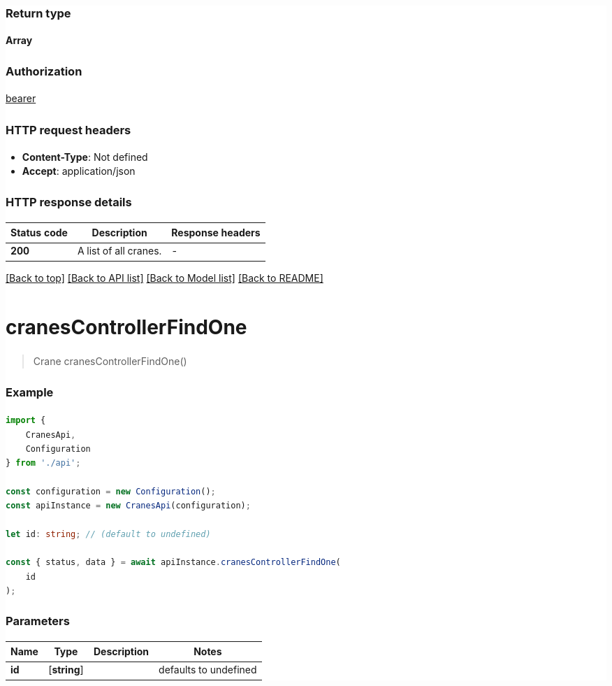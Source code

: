 
### Return type

**Array<Crane>**

### Authorization

[bearer](../README.md#bearer)

### HTTP request headers

 - **Content-Type**: Not defined
 - **Accept**: application/json


### HTTP response details
| Status code | Description | Response headers |
|-------------|-------------|------------------|
|**200** | A list of all cranes. |  -  |

[[Back to top]](#) [[Back to API list]](../README.md#documentation-for-api-endpoints) [[Back to Model list]](../README.md#documentation-for-models) [[Back to README]](../README.md)

# **cranesControllerFindOne**
> Crane cranesControllerFindOne()


### Example

```typescript
import {
    CranesApi,
    Configuration
} from './api';

const configuration = new Configuration();
const apiInstance = new CranesApi(configuration);

let id: string; // (default to undefined)

const { status, data } = await apiInstance.cranesControllerFindOne(
    id
);
```

### Parameters

|Name | Type | Description  | Notes|
|------------- | ------------- | ------------- | -------------|
| **id** | [**string**] |  | defaults to undefined|


